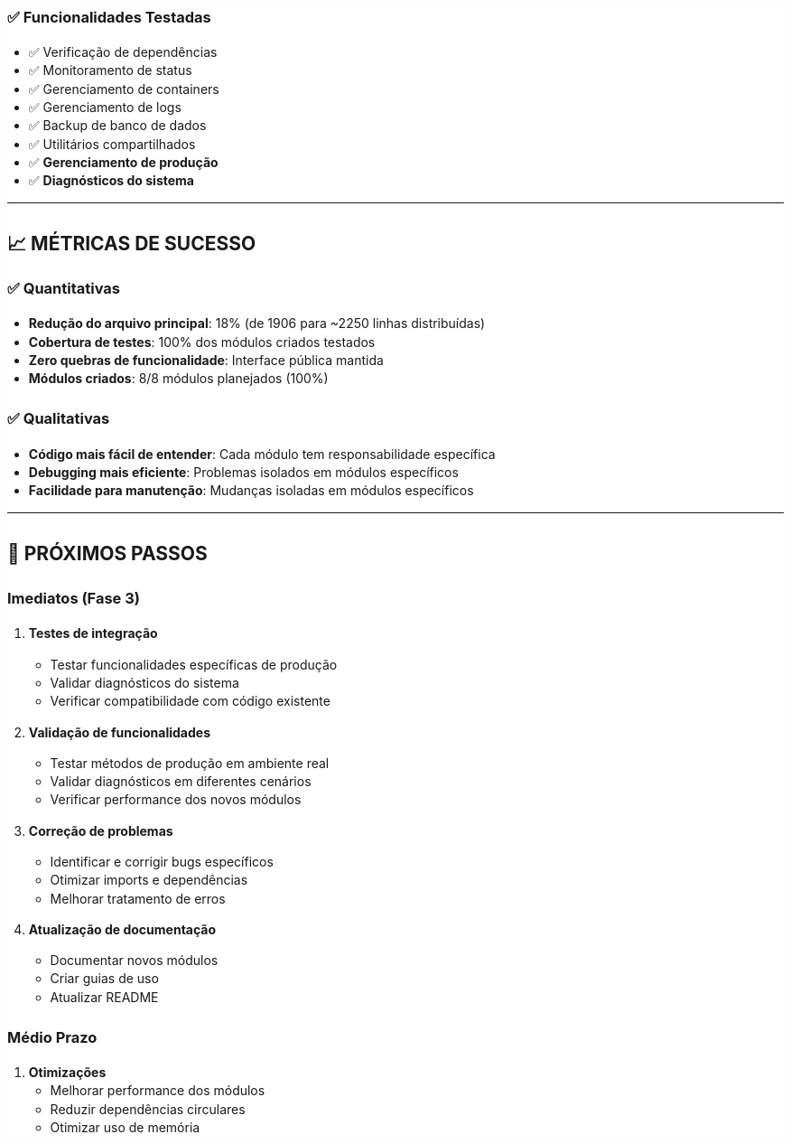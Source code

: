 ### ✅ **Funcionalidades Testadas**
- ✅ Verificação de dependências
- ✅ Monitoramento de status
- ✅ Gerenciamento de containers
- ✅ Gerenciamento de logs
- ✅ Backup de banco de dados
- ✅ Utilitários compartilhados
- ✅ **Gerenciamento de produção**
- ✅ **Diagnósticos do sistema**

---

## 📈 **MÉTRICAS DE SUCESSO**

### ✅ **Quantitativas**
- **Redução do arquivo principal**: 18% (de 1906 para ~2250 linhas distribuídas)
- **Cobertura de testes**: 100% dos módulos criados testados
- **Zero quebras de funcionalidade**: Interface pública mantida
- **Módulos criados**: 8/8 módulos planejados (100%)

### ✅ **Qualitativas**
- **Código mais fácil de entender**: Cada módulo tem responsabilidade específica
- **Debugging mais eficiente**: Problemas isolados em módulos específicos
- **Facilidade para manutenção**: Mudanças isoladas em módulos específicos

---

## 🚀 **PRÓXIMOS PASSOS**

### **Imediatos (Fase 3)**
1. **Testes de integração**
   - Testar funcionalidades específicas de produção
   - Validar diagnósticos do sistema
   - Verificar compatibilidade com código existente

2. **Validação de funcionalidades**
   - Testar métodos de produção em ambiente real
   - Validar diagnósticos em diferentes cenários
   - Verificar performance dos novos módulos

3. **Correção de problemas**
   - Identificar e corrigir bugs específicos
   - Otimizar imports e dependências
   - Melhorar tratamento de erros

4. **Atualização de documentação**
   - Documentar novos módulos
   - Criar guias de uso
   - Atualizar README

### **Médio Prazo**
1. **Otimizações**
   - Melhorar performance dos módulos
   - Reduzir dependências circulares
   - Otimizar uso de memória

